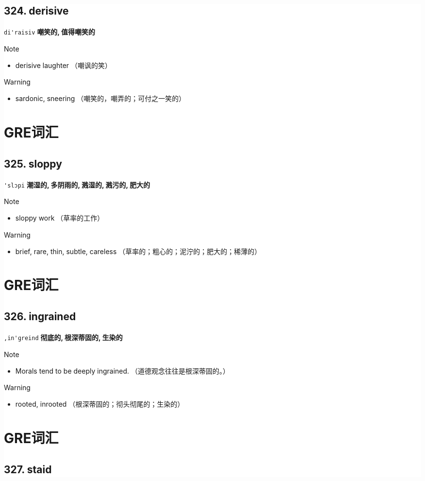 ## 324. derisive

`di'raisiv`  **嘲笑的, 值得嘲笑的**

> [!NOTE]
>
> - derisive laughter （嘲讽的笑）
>

> [!WARNING]
>
> - sardonic, sneering （嘲笑的，嘲弄的；可付之一笑的）
>

# GRE词汇

## 325. sloppy

`'slɔpi`  **潮湿的, 多阴雨的, 溅湿的, 溅污的, 肥大的**

> [!NOTE]
>
> - sloppy work （草率的工作）
>

> [!WARNING]
>
> - brief, rare, thin, subtle, careless （草率的；粗心的；泥泞的；肥大的；稀薄的）
>

# GRE词汇

## 326. ingrained

`,in'ɡreind`  **彻底的, 根深蒂固的, 生染的**

> [!NOTE]
>
> - Morals tend to be deeply ingrained. （道德观念往往是根深蒂固的。）
>

> [!WARNING]
>
> - rooted, inrooted （根深蒂固的；彻头彻尾的；生染的）
>

# GRE词汇

## 327. staid
